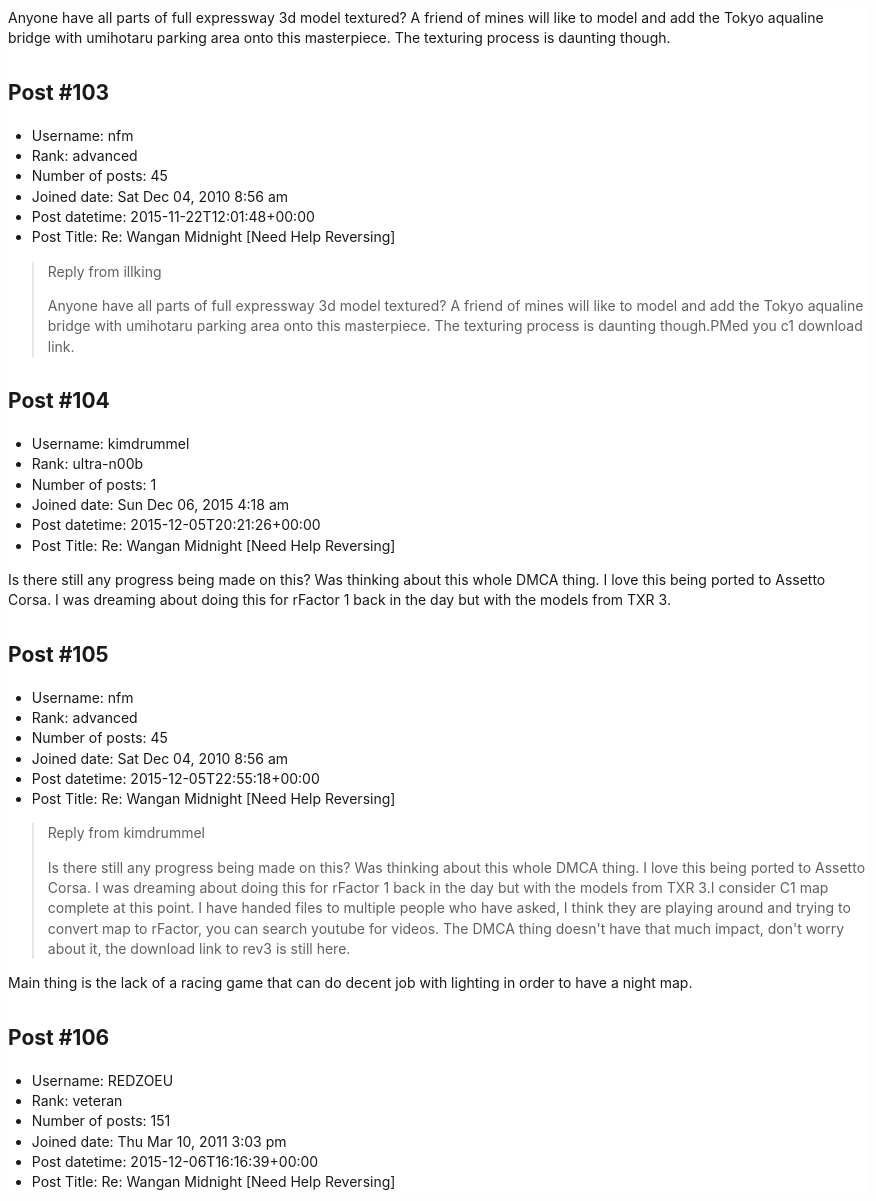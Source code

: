 Anyone have all parts of full expressway 3d model textured? A friend of mines will like to model and add the Tokyo aqualine bridge with umihotaru parking area onto this masterpiece. The texturing process is daunting though.
## Post #103
- Username: nfm
- Rank: advanced
- Number of posts: 45
- Joined date: Sat Dec 04, 2010 8:56 am
- Post datetime: 2015-11-22T12:01:48+00:00
- Post Title: Re: Wangan Midnight [Need Help Reversing]

> Reply from illking
>
> Anyone have all parts of full expressway 3d model textured? A friend of mines will like to model and add the Tokyo aqualine bridge with umihotaru parking area onto this masterpiece. The texturing process is daunting though.PMed you c1 download link.
## Post #104
- Username: kimdrummel
- Rank: ultra-n00b
- Number of posts: 1
- Joined date: Sun Dec 06, 2015 4:18 am
- Post datetime: 2015-12-05T20:21:26+00:00
- Post Title: Re: Wangan Midnight [Need Help Reversing]

Is there still any progress being made on this? Was thinking about this whole DMCA thing. I love this being ported to Assetto Corsa. I was dreaming about doing this for rFactor 1 back in the day but with the models from TXR 3.
## Post #105
- Username: nfm
- Rank: advanced
- Number of posts: 45
- Joined date: Sat Dec 04, 2010 8:56 am
- Post datetime: 2015-12-05T22:55:18+00:00
- Post Title: Re: Wangan Midnight [Need Help Reversing]

> Reply from kimdrummel
>
> Is there still any progress being made on this? Was thinking about this whole DMCA thing. I love this being ported to Assetto Corsa. I was dreaming about doing this for rFactor 1 back in the day but with the models from TXR 3.I consider C1 map complete at this point. I have handed files to multiple people who have asked, I think they are playing around and trying to convert map to rFactor, you can search youtube for videos. The DMCA thing doesn't have that much impact, don't worry about it, the download link to rev3 is still here.

Main thing is the lack of a racing game that can do decent job with lighting in order to have a night map.
## Post #106
- Username: REDZOEU
- Rank: veteran
- Number of posts: 151
- Joined date: Thu Mar 10, 2011 3:03 pm
- Post datetime: 2015-12-06T16:16:39+00:00
- Post Title: Re: Wangan Midnight [Need Help Reversing]
